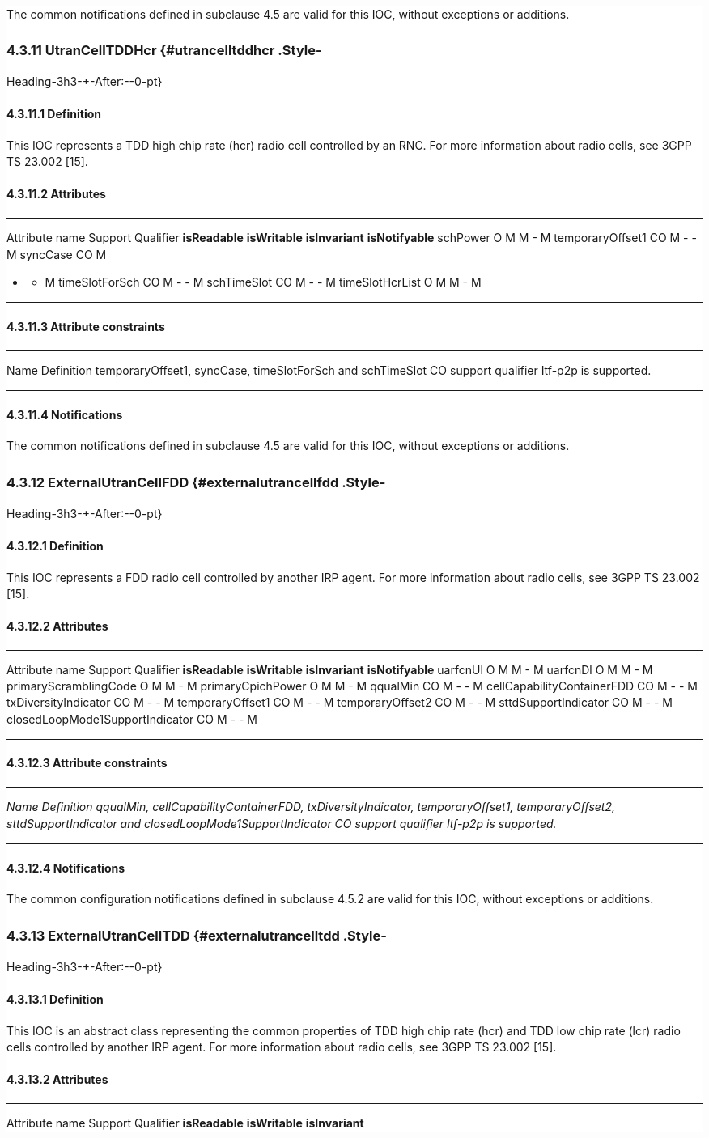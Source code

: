 The common notifications defined in subclause 4.5 are valid for this IOC,
without exceptions or additions.
### 4.3.11 UtranCellTDDHcr {#utrancelltddhcr .Style-
Heading-3h3-+-After:--0-pt}
#### 4.3.11.1 Definition
This IOC represents a TDD high chip rate (hcr) radio cell controlled by an
RNC. For more information about radio cells, see 3GPP TS 23.002 [15].
#### 4.3.11.2 Attributes
* * *
Attribute name Support Qualifier **isReadable** **isWritable** **isInvariant**
**isNotifyable** schPower O M M - M temporaryOffset1 CO M - - M syncCase CO M
- - M timeSlotForSch CO M - - M schTimeSlot CO M - - M timeSlotHcrList O M M -
M
* * *
#### 4.3.11.3 Attribute constraints
* * *
Name Definition temporaryOffset1, syncCase, timeSlotForSch and schTimeSlot CO
support qualifier Itf-p2p is supported.
* * *
#### 4.3.11.4 Notifications
The common notifications defined in subclause 4.5 are valid for this IOC,
without exceptions or additions.
### 4.3.12 ExternalUtranCellFDD {#externalutrancellfdd .Style-
Heading-3h3-+-After:--0-pt}
#### 4.3.12.1 Definition
This IOC represents a FDD radio cell controlled by another IRP agent. For more
information about radio cells, see 3GPP TS 23.002 [15].
#### 4.3.12.2 Attributes
* * *
Attribute name Support Qualifier **isReadable** **isWritable** **isInvariant**
**isNotifyable** uarfcnUl O M M - M uarfcnDl O M M - M primaryScramblingCode O
M M - M primaryCpichPower O M M - M qqualMin CO M - - M
cellCapabilityContainerFDD CO M - - M txDiversityIndicator CO M - - M
temporaryOffset1 CO M - - M temporaryOffset2 CO M - - M sttdSupportIndicator
CO M - - M closedLoopMode1SupportIndicator CO M - - M
* * *
#### 4.3.12.3 Attribute constraints
* * *
_Name_ _Definition_ _qqualMin, cellCapabilityContainerFDD,
txDiversityIndicator, temporaryOffset1, temporaryOffset2, sttdSupportIndicator
and closedLoopMode1SupportIndicator CO support qualifier_ _Itf-p2p is
supported._
* * *
#### 4.3.12.4 Notifications
The common configuration notifications defined in subclause 4.5.2 are valid
for this IOC, without exceptions or additions.
### 4.3.13 ExternalUtranCellTDD {#externalutrancelltdd .Style-
Heading-3h3-+-After:--0-pt}
#### 4.3.13.1 Definition
This IOC is an abstract class representing the common properties of TDD high
chip rate (hcr) and TDD low chip rate (lcr) radio cells controlled by another
IRP agent. For more information about radio cells, see 3GPP TS 23.002 [15].
#### 4.3.13.2 Attributes
* * *
Attribute name Support Qualifier **isReadable** **isWritable** **isInvariant**